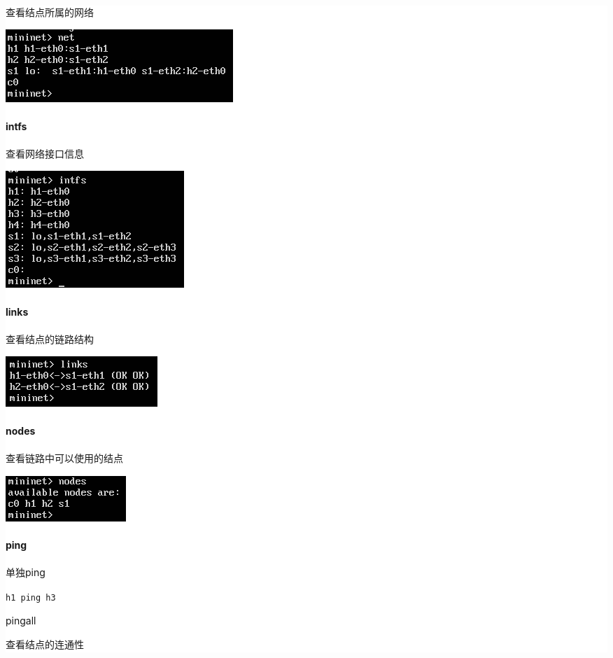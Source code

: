 查看结点所属的网络

![image-20210106084339870](.\mininet_install\image-20210106084339870.png)

#### intfs

查看网络接口信息

![image-20210106093453217](.\mininet_install\image-20210106093453217.png)

#### links

查看结点的链路结构

![image-20210106084619514](.\mininet_install\image-20210106084619514.png)

#### nodes

查看链路中可以使用的结点

![image-20210106084807997](.\mininet_install\image-20210106084807997.png)

#### ping

单独ping

```
h1 ping h3
```

pingall

查看结点的连通性
